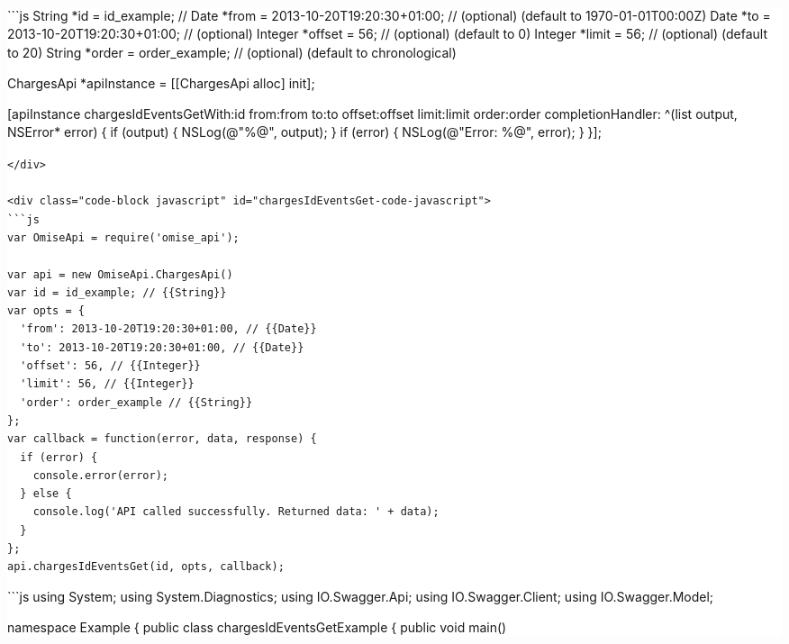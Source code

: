 <div class="code-block objc" id="chargesIdEventsGet-code-objc">
```js
String *id = id_example; // 
Date *from = 2013-10-20T19:20:30+01:00; //  (optional) (default to 1970-01-01T00:00Z)
Date *to = 2013-10-20T19:20:30+01:00; //  (optional)
Integer *offset = 56; //  (optional) (default to 0)
Integer *limit = 56; //  (optional) (default to 20)
String *order = order_example; //  (optional) (default to chronological)

ChargesApi *apiInstance = [[ChargesApi alloc] init];

[apiInstance chargesIdEventsGetWith:id
    from:from
    to:to
    offset:offset
    limit:limit
    order:order
              completionHandler: ^(list output, NSError* error) {
                            if (output) {
                                NSLog(@"%@", output);
                            }
                            if (error) {
                                NSLog(@"Error: %@", error);
                            }
                        }];
```
</div>

<div class="code-block javascript" id="chargesIdEventsGet-code-javascript">
```js
var OmiseApi = require('omise_api');

var api = new OmiseApi.ChargesApi()
var id = id_example; // {{String}} 
var opts = { 
  'from': 2013-10-20T19:20:30+01:00, // {{Date}} 
  'to': 2013-10-20T19:20:30+01:00, // {{Date}} 
  'offset': 56, // {{Integer}} 
  'limit': 56, // {{Integer}} 
  'order': order_example // {{String}} 
};
var callback = function(error, data, response) {
  if (error) {
    console.error(error);
  } else {
    console.log('API called successfully. Returned data: ' + data);
  }
};
api.chargesIdEventsGet(id, opts, callback);
```
</div>

<div class="code-block csharp" id="chargesIdEventsGet-code-csharp">
```js
using System;
using System.Diagnostics;
using IO.Swagger.Api;
using IO.Swagger.Client;
using IO.Swagger.Model;

namespace Example
{
    public class chargesIdEventsGetExample
    {
        public void main()
```